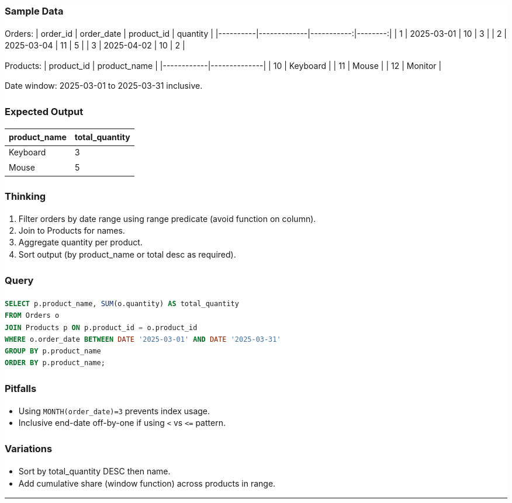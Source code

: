 ### Sample Data
Orders:
| order_id | order_date  | product_id | quantity |
|----------|-------------|-----------:|--------:|
| 1        | 2025-03-01  | 10         | 3       |
| 2        | 2025-03-04  | 11         | 5       |
| 3        | 2025-04-02  | 10         | 2       |

Products:
| product_id | product_name |
|------------|--------------|
| 10         | Keyboard     |
| 11         | Mouse        |
| 12         | Monitor      |

Date window: 2025-03-01 to 2025-03-31 inclusive.

### Expected Output
| product_name | total_quantity |
|--------------|----------------|
| Keyboard     | 3              |
| Mouse        | 5              |

### Thinking
1. Filter orders by date range using range predicate (avoid function on column).
2. Join to Products for names.
3. Aggregate quantity per product.
4. Sort output (by product_name or total desc as required).

### Query
```sql
SELECT p.product_name, SUM(o.quantity) AS total_quantity
FROM Orders o
JOIN Products p ON p.product_id = o.product_id
WHERE o.order_date BETWEEN DATE '2025-03-01' AND DATE '2025-03-31'
GROUP BY p.product_name
ORDER BY p.product_name;
```

### Pitfalls
- Using `MONTH(order_date)=3` prevents index usage.
- Inclusive end-date off-by-one if using `<` vs `<=` pattern.

### Variations
- Sort by total_quantity DESC then name.
- Add cumulative share (window function) across products in range.

---